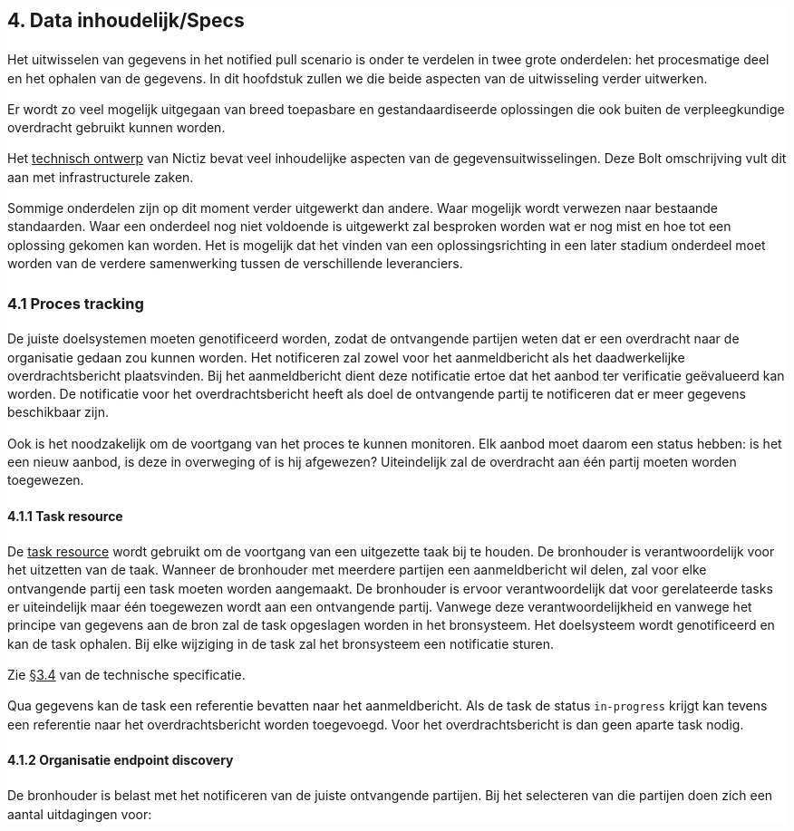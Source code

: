 ## 4. Data inhoudelijk/Specs

Het uitwisselen van gegevens in het notified pull scenario is onder te verdelen in twee grote onderdelen: het procesmatige deel en het ophalen van de gegevens. In dit hoofdstuk zullen we die beide aspecten van de uitwisseling verder uitwerken.

Er wordt zo veel mogelijk uitgegaan van breed toepasbare en gestandaardiseerde oplossingen die ook buiten de verpleegkundige overdracht gebruikt kunnen worden.

Het [technisch ontwerp](https://informatiestandaarden.nictiz.nl/wiki/vpk:V4.0_FHIR_eOverdracht) van Nictiz bevat veel inhoudelijke aspecten van de gegevensuitwisselingen. Deze Bolt omschrijving vult dit aan met infrastructurele zaken.

Sommige onderdelen zijn op dit moment verder uitgewerkt dan andere. Waar mogelijk wordt verwezen naar bestaande standaarden. Waar een onderdeel nog niet voldoende is uitgewerkt zal besproken worden wat er nog mist en hoe tot een oplossing gekomen kan worden. Het is mogelijk dat het vinden van een oplossingsrichting in een later stadium onderdeel moet worden van de verdere samenwerking tussen de verschillende leveranciers.

### 4.1 Proces tracking

De juiste doelsystemen moeten genotificeerd worden, zodat de ontvangende partijen weten dat er een overdracht naar de organisatie gedaan zou kunnen worden. Het notificeren zal zowel voor het aanmeldbericht als het daadwerkelijke overdrachtsbericht plaatsvinden. Bij het aanmeldbericht dient deze notificatie ertoe dat het aanbod ter verificatie geëvalueerd kan worden. De notificatie voor het overdrachtsbericht heeft als doel de ontvangende partij te notificeren dat er meer gegevens beschikbaar zijn.

Ook is het noodzakelijk om de voortgang van het proces te kunnen monitoren. Elk aanbod moet daarom een status hebben: is het een nieuw aanbod, is deze in overweging of is hij afgewezen? Uiteindelijk zal de overdracht aan één partij moeten worden toegewezen.

#### 4.1.1 Task resource

De [task resource](https://www.hl7.org/fhir/task.html) wordt gebruikt om de voortgang van een uitgezette taak bij te houden. De bronhouder is verantwoordelijk voor het uitzetten van de taak. Wanneer de bronhouder met meerdere partijen een aanmeldbericht wil delen, zal voor elke ontvangende partij een task moeten worden aangemaakt. De bronhouder is ervoor verantwoordelijk dat voor gerelateerde tasks er uiteindelijk maar één toegewezen wordt aan een ontvangende partij. Vanwege deze verantwoordelijkheid en vanwege het principe van gegevens aan de bron zal de task opgeslagen worden in het bronsysteem. Het doelsysteem wordt genotificeerd en kan de task ophalen. Bij elke wijziging in de task zal het bronsysteem een notificatie sturen.

Zie [§3.4](https://informatiestandaarden.nictiz.nl/wiki/vpk:V4.0_FHIR_eOverdracht) van de technische specificatie.

Qua gegevens kan de task een referentie bevatten naar het aanmeldbericht. Als de task de status `in-progress` krijgt kan tevens een referentie naar het overdrachtsbericht worden toegevoegd. Voor het overdrachtsbericht is dan geen aparte task nodig.

#### 4.1.2 Organisatie endpoint discovery

De bronhouder is belast met het notificeren van de juiste ontvangende partijen. Bij het selecteren van die partijen doen zich een aantal uitdagingen voor:
